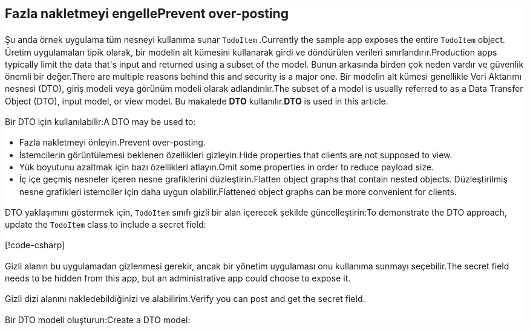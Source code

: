 <a name="over-post-v5"></a>

## <a name="prevent-over-posting"></a><span data-ttu-id="b99e6-380">Fazla nakletmeyi engelle</span><span class="sxs-lookup"><span data-stu-id="b99e6-380">Prevent over-posting</span></span>

<span data-ttu-id="b99e6-381">Şu anda örnek uygulama tüm nesneyi kullanıma sunar `TodoItem` .</span><span class="sxs-lookup"><span data-stu-id="b99e6-381">Currently the sample app exposes the entire `TodoItem` object.</span></span> <span data-ttu-id="b99e6-382">Üretim uygulamaları tipik olarak, bir modelin alt kümesini kullanarak girdi ve döndürülen verileri sınırlandırır.</span><span class="sxs-lookup"><span data-stu-id="b99e6-382">Production apps typically limit the data that's input and returned using a subset of the model.</span></span> <span data-ttu-id="b99e6-383">Bunun arkasında birden çok neden vardır ve güvenlik önemli bir değer.</span><span class="sxs-lookup"><span data-stu-id="b99e6-383">There are multiple reasons behind this and security is a major one.</span></span> <span data-ttu-id="b99e6-384">Bir modelin alt kümesi genellikle Veri Aktarımı nesnesi (DTO), giriş modeli veya görünüm modeli olarak adlandırılır.</span><span class="sxs-lookup"><span data-stu-id="b99e6-384">The subset of a model is usually referred to as a Data Transfer Object (DTO), input model, or view model.</span></span> <span data-ttu-id="b99e6-385">Bu makalede **DTO** kullanılır.</span><span class="sxs-lookup"><span data-stu-id="b99e6-385">**DTO** is used in this article.</span></span>

<span data-ttu-id="b99e6-386">Bir DTO için kullanılabilir:</span><span class="sxs-lookup"><span data-stu-id="b99e6-386">A DTO may be used to:</span></span>

* <span data-ttu-id="b99e6-387">Fazla nakletmeyi önleyin.</span><span class="sxs-lookup"><span data-stu-id="b99e6-387">Prevent over-posting.</span></span>
* <span data-ttu-id="b99e6-388">İstemcilerin görüntülemesi beklenen özellikleri gizleyin.</span><span class="sxs-lookup"><span data-stu-id="b99e6-388">Hide properties that clients are not supposed to view.</span></span>
* <span data-ttu-id="b99e6-389">Yük boyutunu azaltmak için bazı özellikleri atlayın.</span><span class="sxs-lookup"><span data-stu-id="b99e6-389">Omit some properties in order to reduce payload size.</span></span>
* <span data-ttu-id="b99e6-390">İç içe geçmiş nesneler içeren nesne grafiklerini düzleştirin.</span><span class="sxs-lookup"><span data-stu-id="b99e6-390">Flatten object graphs that contain nested objects.</span></span> <span data-ttu-id="b99e6-391">Düzleştirilmiş nesne grafikleri istemciler için daha uygun olabilir.</span><span class="sxs-lookup"><span data-stu-id="b99e6-391">Flattened object graphs can be more convenient for clients.</span></span>

<span data-ttu-id="b99e6-392">DTO yaklaşımını göstermek için, `TodoItem` sınıfı gizli bir alan içerecek şekilde güncelleştirin:</span><span class="sxs-lookup"><span data-stu-id="b99e6-392">To demonstrate the DTO approach, update the `TodoItem` class to include a secret field:</span></span>

[!code-csharp[](first-web-api/samples/5.x/TodoApiDTO/Models/TodoItem.cs?name=snippet&highlight=6)]

<span data-ttu-id="b99e6-393">Gizli alanın bu uygulamadan gizlenmesi gerekir, ancak bir yönetim uygulaması onu kullanıma sunmayı seçebilir.</span><span class="sxs-lookup"><span data-stu-id="b99e6-393">The secret field needs to be hidden from this app, but an administrative app could choose to expose it.</span></span>

<span data-ttu-id="b99e6-394">Gizli dizi alanını nakledebildiğinizi ve alabilirim.</span><span class="sxs-lookup"><span data-stu-id="b99e6-394">Verify you can post and get the secret field.</span></span>

<span data-ttu-id="b99e6-395">Bir DTO modeli oluşturun:</span><span class="sxs-lookup"><span data-stu-id="b99e6-395">Create a DTO model:</span></span>
